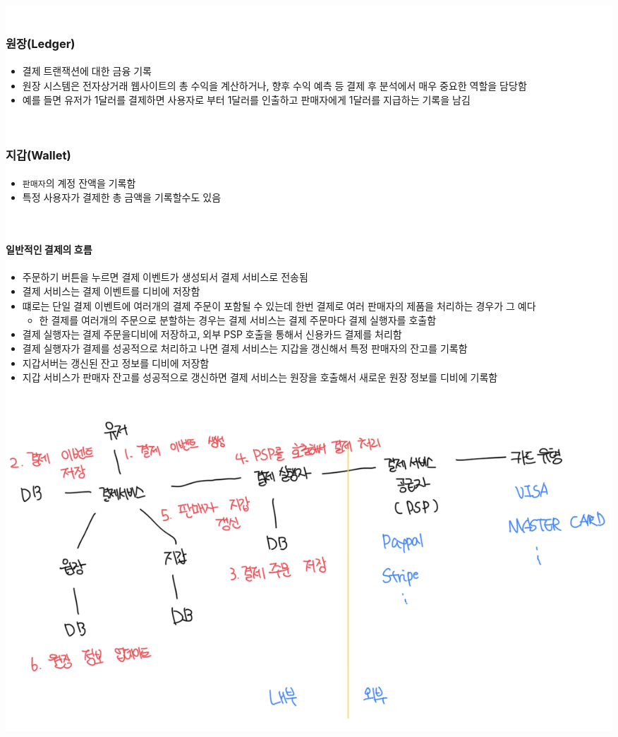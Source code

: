 <br>

### 원장(Ledger)

- 결제 트랜잭션에 대한 금융 기록
- 원장 시스템은 전자상거래 웹사이트의 총 수익을 계산하거나, 향후 수익 예측 등 결제 후 분석에서 매우 중요한 역할을 담당함
- 예를 들면 유저가 1달러를 결제하면 사용자로 부터 1달러를 인출하고 판매자에게 1달러를 지급하는 기록을 남김

<br>

### 지갑(Wallet)

- `판매자`의 계정 잔액을 기록함
- 특정 사용자가 결제한 총 금액을 기록할수도 있음

<br>

#### 일반적인 결제의 흐름

- 주문하기 버튼을 누르면 결제 이벤트가 생성되서 결제 서비스로 전송됨
- 결제 서비스는 결제 이벤트를 디비에 저장함
- 떄로는 단일 결제 이벤트에 여러개의 결제 주문이 포함될 수 있는데 한번 결제로 여러 판매자의 제품을 처리하는 경우가 그 예다
  - 한 결제를 여러개의 주문으로 분할하는 경우는 결제 서비스는 결제 주문마다 결제 실행자를 호출함
- 결제 실행자는 결제 주문을디비에 저장하고, 외부 PSP 호출을 통해서 신용카드 결제를 처리함
- 결제 실행자가 결제를 성공적으로 처리하고 나면 결제 서비스는 지갑을 갱신해서 특정 판매자의 잔고를 기록함
- 지갑서버는 갱신된 잔고 정보를 디비에 저장함
- 지갑 서비스가 판매자 잔고를 성공적으로 갱신하면 결제 서비스는 원장을 호출해서 새로운 원장 정보를 디비에 기록함

![alt text](image-1.png)
